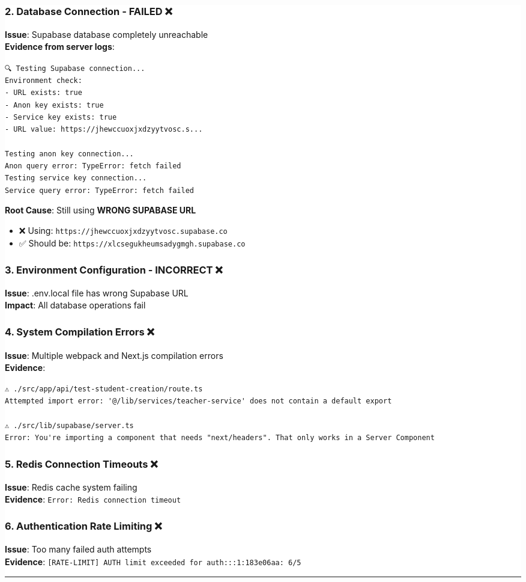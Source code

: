 ### 2. Database Connection - FAILED ❌

**Issue**: Supabase database completely unreachable  
**Evidence from server logs**:

```
🔍 Testing Supabase connection...
Environment check:
- URL exists: true
- Anon key exists: true  
- Service key exists: true
- URL value: https://jhewccuoxjxdzyytvosc.s...

Testing anon key connection...
Anon query error: TypeError: fetch failed
Testing service key connection...  
Service query error: TypeError: fetch failed
```

**Root Cause**: Still using **WRONG SUPABASE URL**
- ❌ Using: `https://jhewccuoxjxdzyytvosc.supabase.co` 
- ✅ Should be: `https://xlcsegukheumsadygmgh.supabase.co`

### 3. Environment Configuration - INCORRECT ❌

**Issue**: .env.local file has wrong Supabase URL  
**Impact**: All database operations fail

### 4. System Compilation Errors ❌

**Issue**: Multiple webpack and Next.js compilation errors  
**Evidence**:

```
⚠ ./src/app/api/test-student-creation/route.ts
Attempted import error: '@/lib/services/teacher-service' does not contain a default export

⚠ ./src/lib/supabase/server.ts
Error: You're importing a component that needs "next/headers". That only works in a Server Component
```

### 5. Redis Connection Timeouts ❌

**Issue**: Redis cache system failing  
**Evidence**: `Error: Redis connection timeout`

### 6. Authentication Rate Limiting ❌

**Issue**: Too many failed auth attempts  
**Evidence**: `[RATE-LIMIT] AUTH limit exceeded for auth:::1:183e06aa: 6/5`

---
